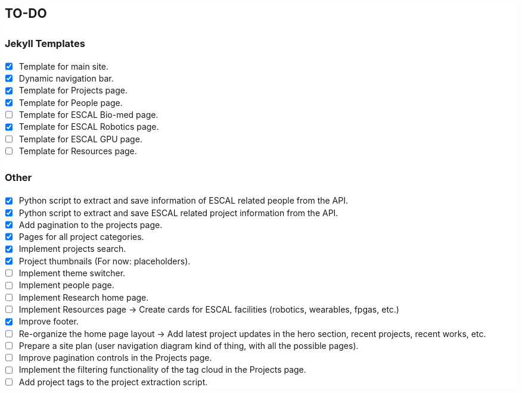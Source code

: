 
## TO-DO

### Jekyll Templates

- [x] Template for main site.
- [x] Dynamic navigation bar.
- [x] Template for Projects page.
- [x] Template for People page.
- [ ] Template for ESCAL Bio-med page.
- [X] Template for ESCAL Robotics page.
- [ ] Template for ESCAL GPU page.
- [ ] Template for Resources page.

### Other

- [x] Python script to extract and save information of ESCAL related people from the API.
- [x] Python script to extract and save ESCAL related project information from the API.
- [x] Add pagination to the projects page.
- [x] Pages for all project categories.
- [x] Implement projects search.
- [x] Project thumbnails (For now: placeholders).
- [ ] Implement theme switcher.
- [ ] Implement people page.
- [ ] Implement Research home page.
- [ ] Implement Resources page -> Create cards for ESCAL facilities (robotics, wearables, fpgas, etc.)
- [x] Improve footer.
- [ ] Re-organize the home page layout -> Add latest project updates in the hero section, recent projects, recent works, etc.
- [ ] Prepare a site plan (user navigation diagram kind of thing, with all the possible pages).
- [ ] Improve pagination controls in the Projects page.
- [ ] Implement the filtering functionality of the tag cloud in the Projects page.
- [ ] Add project tags to the project extraction script.
